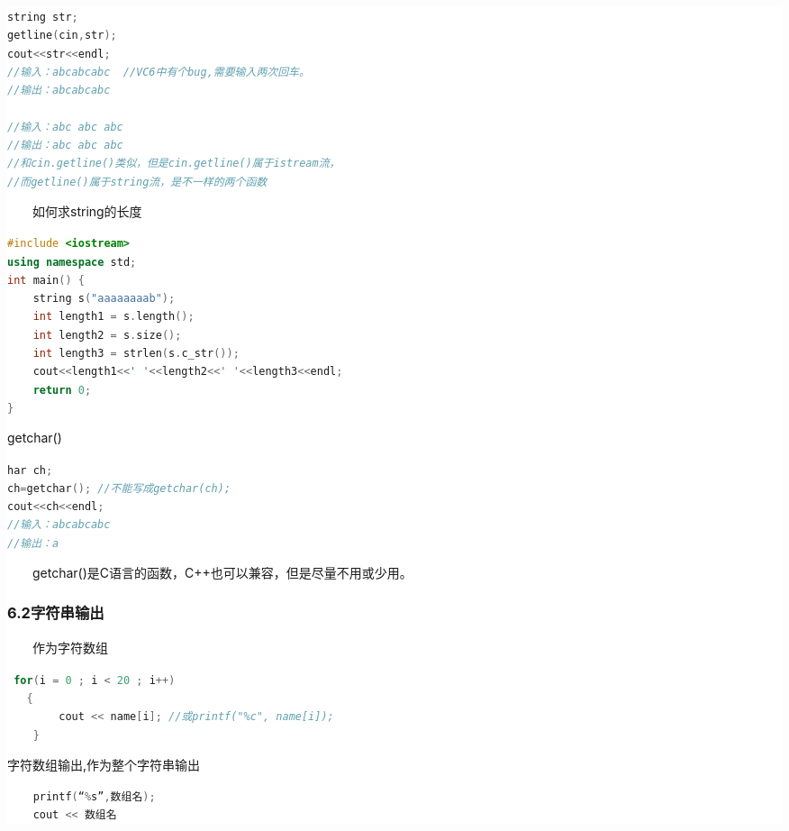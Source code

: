 ```C++
string str;
getline(cin,str);
cout<<str<<endl;
//输入：abcabcabc  //VC6中有个bug,需要输入两次回车。
//输出：abcabcabc

//输入：abc abc abc
//输出：abc abc abc 
//和cin.getline()类似，但是cin.getline()属于istream流，
//而getline()属于string流，是不一样的两个函数
```

　　如何求string的长度

```C++
#include <iostream>
using namespace std;
int main() {
    string s("aaaaaaaab");
    int length1 = s.length();
    int length2 = s.size();
    int length3 = strlen(s.c_str());
    cout<<length1<<' '<<length2<<' '<<length3<<endl;
    return 0;
}

```

getchar()

```C++
har ch;
ch=getchar(); //不能写成getchar(ch);
cout<<ch<<endl;
//输入：abcabcabc
//输出：a
```

　　getchar()是C语言的函数，C++也可以兼容，但是尽量不用或少用。

### 6.2字符串输出

　　作为字符数组

```C++
 for(i = 0 ; i < 20 ; i++)
   {
        cout << name[i]; //或printf("%c", name[i]); 
    }
```
					   
字符数组输出,作为整个字符串输出

```C++
    printf(“%s”,数组名);      
    cout << 数组名 
```
